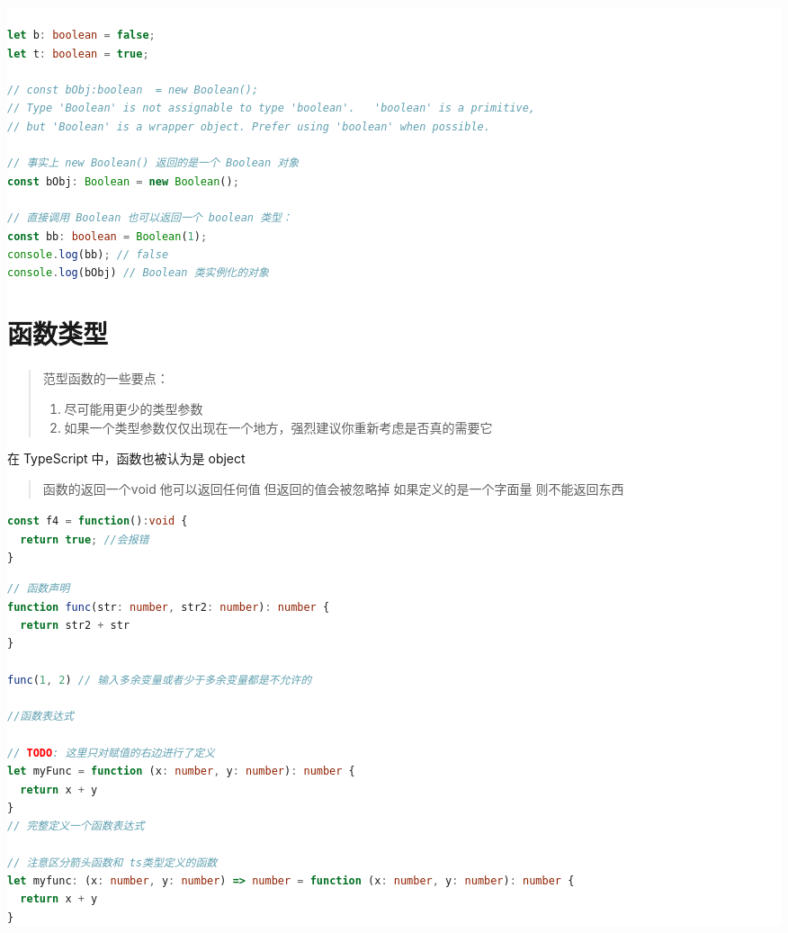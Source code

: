 ```typescript

let b: boolean = false;
let t: boolean = true;

// const bObj:boolean  = new Boolean();
// Type 'Boolean' is not assignable to type 'boolean'.   'boolean' is a primitive,
// but 'Boolean' is a wrapper object. Prefer using 'boolean' when possible.

// 事实上 new Boolean() 返回的是一个 Boolean 对象
const bObj: Boolean = new Boolean();

// 直接调用 Boolean 也可以返回一个 boolean 类型：
const bb: boolean = Boolean(1);
console.log(bb); // false
console.log(bObj) // Boolean 类实例化的对象
```

<a name="ef0QU"></a>

# 函数类型

> 范型函数的一些要点：
>
> 1. 尽可能用更少的类型参数
> 2. 如果一个类型参数仅仅出现在一个地方，强烈建议你重新考虑是否真的需要它

在 TypeScript 中，函数也被认为是 object

> 函数的返回一个void 他可以返回任何值 但返回的值会被忽略掉
> 如果定义的是一个字面量 则不能返回东西

```typescript
const f4 = function():void {
  return true; //会报错
}
```

```typescript
// 函数声明
function func(str: number, str2: number): number {
  return str2 + str
}

func(1, 2) // 输入多余变量或者少于多余变量都是不允许的

//函数表达式

// TODO: 这里只对赋值的右边进行了定义 
let myFunc = function (x: number, y: number): number {
  return x + y
}
// 完整定义一个函数表达式

// 注意区分箭头函数和 ts类型定义的函数
let myfunc: (x: number, y: number) => number = function (x: number, y: number): number {
  return x + y
}

```
